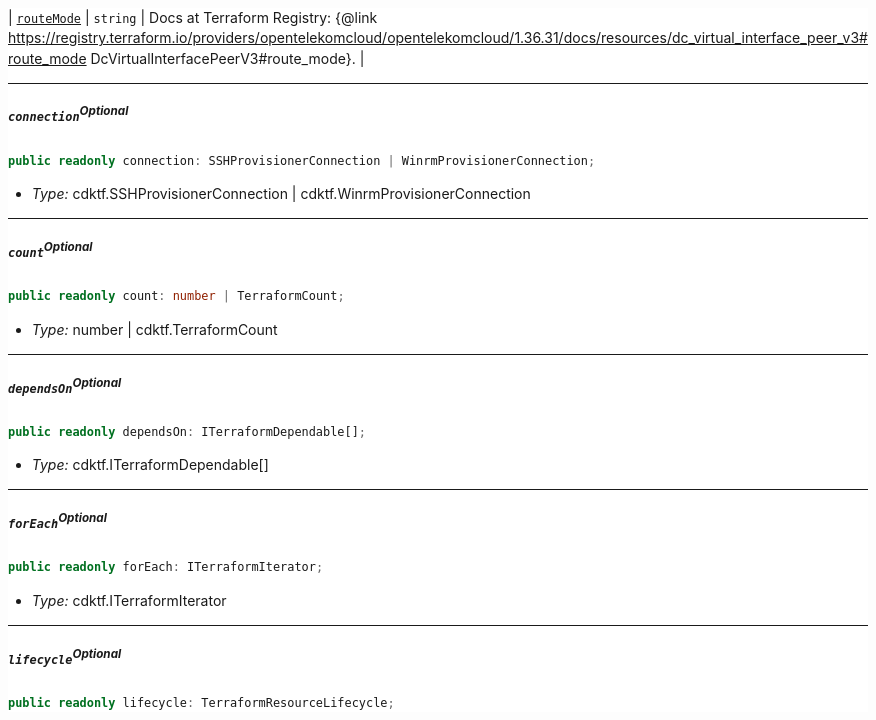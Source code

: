 | <code><a href="#@cdktf/provider-opentelekomcloud.dcVirtualInterfacePeerV3.DcVirtualInterfacePeerV3Config.property.routeMode">routeMode</a></code> | <code>string</code> | Docs at Terraform Registry: {@link https://registry.terraform.io/providers/opentelekomcloud/opentelekomcloud/1.36.31/docs/resources/dc_virtual_interface_peer_v3#route_mode DcVirtualInterfacePeerV3#route_mode}. |

---

##### `connection`<sup>Optional</sup> <a name="connection" id="@cdktf/provider-opentelekomcloud.dcVirtualInterfacePeerV3.DcVirtualInterfacePeerV3Config.property.connection"></a>

```typescript
public readonly connection: SSHProvisionerConnection | WinrmProvisionerConnection;
```

- *Type:* cdktf.SSHProvisionerConnection | cdktf.WinrmProvisionerConnection

---

##### `count`<sup>Optional</sup> <a name="count" id="@cdktf/provider-opentelekomcloud.dcVirtualInterfacePeerV3.DcVirtualInterfacePeerV3Config.property.count"></a>

```typescript
public readonly count: number | TerraformCount;
```

- *Type:* number | cdktf.TerraformCount

---

##### `dependsOn`<sup>Optional</sup> <a name="dependsOn" id="@cdktf/provider-opentelekomcloud.dcVirtualInterfacePeerV3.DcVirtualInterfacePeerV3Config.property.dependsOn"></a>

```typescript
public readonly dependsOn: ITerraformDependable[];
```

- *Type:* cdktf.ITerraformDependable[]

---

##### `forEach`<sup>Optional</sup> <a name="forEach" id="@cdktf/provider-opentelekomcloud.dcVirtualInterfacePeerV3.DcVirtualInterfacePeerV3Config.property.forEach"></a>

```typescript
public readonly forEach: ITerraformIterator;
```

- *Type:* cdktf.ITerraformIterator

---

##### `lifecycle`<sup>Optional</sup> <a name="lifecycle" id="@cdktf/provider-opentelekomcloud.dcVirtualInterfacePeerV3.DcVirtualInterfacePeerV3Config.property.lifecycle"></a>

```typescript
public readonly lifecycle: TerraformResourceLifecycle;
```
